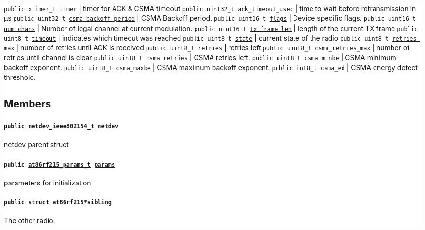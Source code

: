 `public `[`xtimer_t`](./doc/starlight-docs/src/content/docs/apidoc/api-undefined.md#group__sys__xtimer_1gae97fc6899b411d5b69f5c57e6a81c039)` `[`timer`](#structat86rf215_1a9ccb4ecb6f3ebdb927d81ff151b761ae) | timer for ACK & CSMA timeout
`public uint32_t `[`ack_timeout_usec`](#structat86rf215_1a27f04f560161ee8e033adf68378e9e27) | time to wait before retransmission in µs
`public uint32_t `[`csma_backoff_period`](#structat86rf215_1a097bed4b2be26af094e1068f24b78ddb) | CSMA Backoff period.
`public uint16_t `[`flags`](#structat86rf215_1a312a552477e85218b8f6f96a0082f61a) | Device specific flags.
`public uint16_t `[`num_chans`](#structat86rf215_1aaea182922ed8f9b9c943ec4ee1cd0863) | Number of legal channel at current modulation.
`public uint16_t `[`tx_frame_len`](#structat86rf215_1ad7d565870322a34b2ddb35eb1f90c2c8) | length of the current TX frame
`public uint8_t `[`timeout`](#structat86rf215_1ae46ea9dd0f653dc08af230a14ef5cfb2) | indicates which timeout was reached
`public uint8_t `[`state`](#structat86rf215_1afaf5ba2ebd2bba60583fff36b56c6945) | current state of the radio
`public uint8_t `[`retries_max`](#structat86rf215_1acf093c322f91d258237c3ea9d2a6a7dc) | number of retries until ACK is received
`public uint8_t `[`retries`](#structat86rf215_1a576a285ee0ae7fe899c0ba2789e6512c) | retries left
`public uint8_t `[`csma_retries_max`](#structat86rf215_1a4ac18d357632f5ab2cd4153143b23dad) | number of retries until channel is clear
`public uint8_t `[`csma_retries`](#structat86rf215_1a633f8fb62fb8ef47df203a1e163c7d3d) | CSMA retries left.
`public uint8_t `[`csma_minbe`](#structat86rf215_1aad93fef7e62a3d50f028a345a93f07f0) | CSMA minimum backoff exponent.
`public uint8_t `[`csma_maxbe`](#structat86rf215_1a1cdecd720b5fc9b755fa30fadbc922bc) | CSMA maximum backoff exponent.
`public int8_t `[`csma_ed`](#structat86rf215_1a8e0410a485f6a4d8b138f643287fee6c) | CSMA energy detect threshold.

## Members

#### `public `[`netdev_ieee802154_t`](./doc/starlight-docs/src/content/docs/apidoc/api-drivers_netdev_ieee802154.md#structnetdev__ieee802154__t)` `[`netdev`](#structat86rf215_1af978dd0c3764787e04a3cbe0dec5c2f5) 

netdev parent struct

#### `public `[`at86rf215_params_t`](./doc/starlight-docs/src/content/docs/apidoc/api-undefined.md#group__drivers__at86rf215_1gac1d1d5a301cdea84b8abec87b3f19934)` `[`params`](#structat86rf215_1a10b9f6db84bb1b805fdb4bfb3620c131) 

parameters for initialization

#### `public struct `[`at86rf215`](#structat86rf215)` * `[`sibling`](#structat86rf215_1ae274d36cec0b5230be10ae50f9d35b76) 

The other radio.
